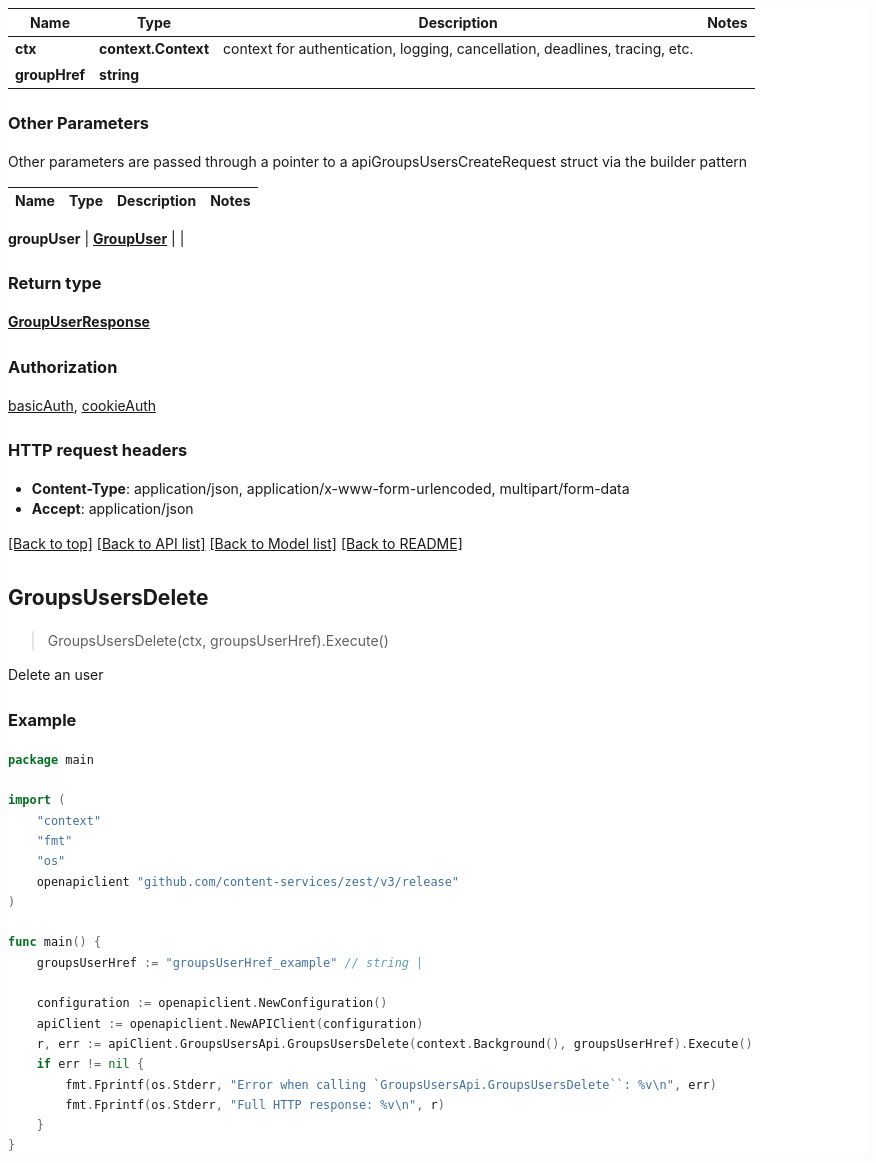 
Name | Type | Description  | Notes
------------- | ------------- | ------------- | -------------
**ctx** | **context.Context** | context for authentication, logging, cancellation, deadlines, tracing, etc.
**groupHref** | **string** |  | 

### Other Parameters

Other parameters are passed through a pointer to a apiGroupsUsersCreateRequest struct via the builder pattern


Name | Type | Description  | Notes
------------- | ------------- | ------------- | -------------

 **groupUser** | [**GroupUser**](GroupUser.md) |  | 

### Return type

[**GroupUserResponse**](GroupUserResponse.md)

### Authorization

[basicAuth](../README.md#basicAuth), [cookieAuth](../README.md#cookieAuth)

### HTTP request headers

- **Content-Type**: application/json, application/x-www-form-urlencoded, multipart/form-data
- **Accept**: application/json

[[Back to top]](#) [[Back to API list]](../README.md#documentation-for-api-endpoints)
[[Back to Model list]](../README.md#documentation-for-models)
[[Back to README]](../README.md)


## GroupsUsersDelete

> GroupsUsersDelete(ctx, groupsUserHref).Execute()

Delete an user



### Example

```go
package main

import (
    "context"
    "fmt"
    "os"
    openapiclient "github.com/content-services/zest/v3/release"
)

func main() {
    groupsUserHref := "groupsUserHref_example" // string | 

    configuration := openapiclient.NewConfiguration()
    apiClient := openapiclient.NewAPIClient(configuration)
    r, err := apiClient.GroupsUsersApi.GroupsUsersDelete(context.Background(), groupsUserHref).Execute()
    if err != nil {
        fmt.Fprintf(os.Stderr, "Error when calling `GroupsUsersApi.GroupsUsersDelete``: %v\n", err)
        fmt.Fprintf(os.Stderr, "Full HTTP response: %v\n", r)
    }
}
```